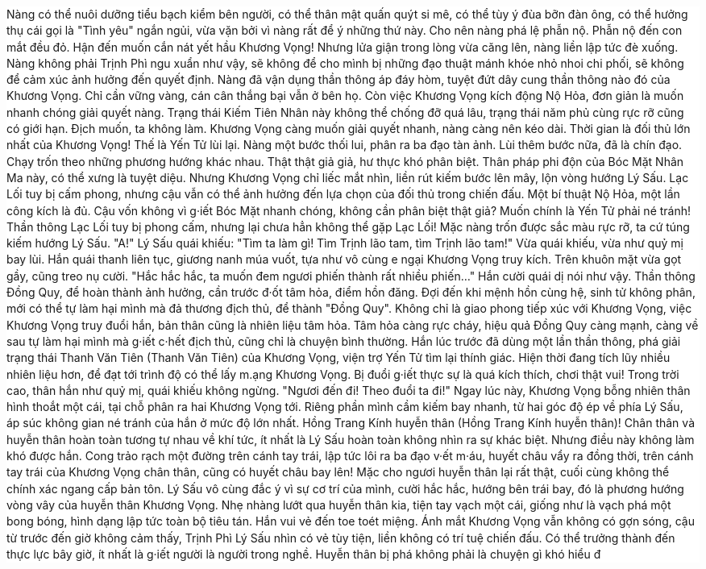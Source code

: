 Nàng có thể nuôi dưỡng tiểu bạch kiểm bên người, có thể thân mật quấn quýt si mê, có thể tùy ý đùa bỡn đàn ông, có thể hưởng thụ cái gọi là "Tình yêu" ngắn ngủi, vừa vặn bởi vì nàng rất để ý những thứ này.
Cho nên nàng phá lệ phẫn nộ.
Phẫn nộ đến con mắt đều đỏ.
Hận đến muốn cắn nát yết hầu Khương Vọng!
Nhưng lửa giận trong lòng vừa căng lên, nàng liền lập tức đè xuống.
Nàng không phải Trịnh Phì ngu xuẩn như vậy, sẽ không để cho mình bị những đạo thuật mánh khóe nhỏ nhoi chi phối, sẽ không để cảm xúc ảnh hưởng đến quyết định.
Nàng đã vận dụng thần thông áp đáy hòm, tuyệt đứt dây cung thần thông nào đó của Khương Vọng. Chỉ cần vững vàng, cán cân thắng bại vẫn ở bên họ.
Còn việc Khương Vọng kích động Nộ Hỏa, đơn giản là muốn nhanh chóng giải quyết nàng.
Trạng thái Kiếm Tiên Nhân này không thể chống đỡ quá lâu, trạng thái năm phủ cùng rực rỡ cũng có giới hạn.
Địch muốn, ta không làm.
Khương Vọng càng muốn giải quyết nhanh, nàng càng nên kéo dài. Thời gian là đối thủ lớn nhất của Khương Vọng!
Thế là Yến Tử lùi lại.
Nàng một bước thối lui, phân ra ba đạo tàn ảnh. Lùi thêm bước nữa, đã là chín đạo.
Chạy trốn theo những phương hướng khác nhau.
Thật thật giả giả, hư thực khó phân biệt.
Thân pháp phi độn của Bóc Mặt Nhân Ma này, có thể xưng là tuyệt diệu.
Nhưng Khương Vọng chỉ liếc mắt nhìn, liền rút kiếm bước lên mây, lộn vòng hướng Lý Sấu.
Lạc Lối tuy bị cấm phong, nhưng cậu vẫn có thể ảnh hưởng đến lựa chọn của đối thủ trong chiến đấu.
Một bí thuật Nộ Hỏa, một lần công kích là đủ.
Cậu vốn không vì g·iết Bóc Mặt nhanh chóng, không cần phân biệt thật giả? Muốn chính là Yến Tử phải né tránh!
Thần thông Lạc Lối tuy bị phong cấm, nhưng lại chưa hẳn không thể gặp Lạc Lối!
Mặc nàng trốn được sắc màu rực rỡ, ta cứ túng kiếm hướng Lý Sấu.
"A!" Lý Sấu quái khiếu: "Tìm ta làm gì! Tìm Trịnh lão tam, tìm Trịnh lão tam!"
Vừa quái khiếu, vừa như quỷ mị bay lùi.
Hắn quái thanh liên tục, giương nanh múa vuốt, tựa như vô cùng e ngại Khương Vọng truy kích. Trên khuôn mặt vừa gọt gầy, cũng treo nụ cười.
"Hắc hắc hắc, ta muốn đem ngươi phiến thành rất nhiều phiến…" Hắn cười quái dị nói như vậy.
Thần thông Đồng Quy, để hoàn thành ảnh hưởng, cần trước đ·ốt tâm hỏa, điểm hồn đăng.
Đợi đến khi mệnh hồn cùng hệ, sinh tử không phân, mới có thể tự làm hại mình mà đả thương địch thủ, để thành "Đồng Quy".
Không chỉ là giao phong tiếp xúc với Khương Vọng, việc Khương Vọng truy đuổi hắn, bản thân cũng là nhiên liệu tâm hỏa. Tâm hỏa càng rực cháy, hiệu quả Đồng Quy càng mạnh, càng về sau tự làm hại mình mà g·iết c·hết địch thủ, cũng chỉ là chuyện bình thường.
Hắn lúc trước đã dùng một lần thần thông, phá giải trạng thái Thanh Văn Tiên (Thanh Văn Tiên) của Khương Vọng, viện trợ Yến Tử tìm lại thính giác. Hiện thời đang tích lũy nhiều nhiên liệu hơn, để đạt tới trình độ có thể lấy m.ạng Khương Vọng.
Bị đuổi g·iết thực sự là quá kích thích, chơi thật vui!
Trong trời cao, thân hắn như quỷ mị, quái khiếu không ngừng.
"Ngươi đến đi! Theo đuổi ta đi!"
Ngay lúc này, Khương Vọng bỗng nhiên thân hình thoắt một cái, tại chỗ phân ra hai Khương Vọng tới. Riêng phần mình cầm kiếm bay nhanh, từ hai góc độ ép về phía Lý Sấu, áp súc không gian né tránh của hắn ở mức độ lớn nhất.
Hồng Trang Kính huyễn thân (Hồng Trang Kính huyễn thân)!
Chân thân và huyễn thân hoàn toàn tương tự nhau về khí tức, ít nhất là Lý Sấu hoàn toàn không nhìn ra sự khác biệt.
Nhưng điều này không làm khó được hắn.
Cong trảo rạch một đường trên cánh tay trái, lập tức lôi ra ba đạo v·ết m·áu, huyết châu vẩy ra đồng thời, trên cánh tay trái của Khương Vọng chân thân, cũng có huyết châu bay lên!
Mặc cho ngươi huyễn thân lại rất thật, cuối cùng không thể chính xác ngang cấp bản tôn.
Lý Sấu vô cùng đắc ý vì sự cơ trí của mình, cười hắc hắc, hướng bên trái bay, đó là phương hướng vòng vây của huyễn thân Khương Vọng. Nhẹ nhàng lướt qua huyễn thân kia, tiện tay vạch một cái, giống như là vạch phá một bong bóng, hình dạng lập tức toàn bộ tiêu tán.
Hắn vui vẻ đến toe toét miệng.
Ánh mắt Khương Vọng vẫn không có gợn sóng, cậu từ trước đến giờ không cảm thấy, Trịnh Phì Lý Sấu nhìn có vẻ tùy tiện, liền không có trí tuệ chiến đấu. Có thể trưởng thành đến thực lực bây giờ, ít nhất là g·iết người là người trong nghề. Huyễn thân bị phá không phải là chuyện gì khó hiểu đ
